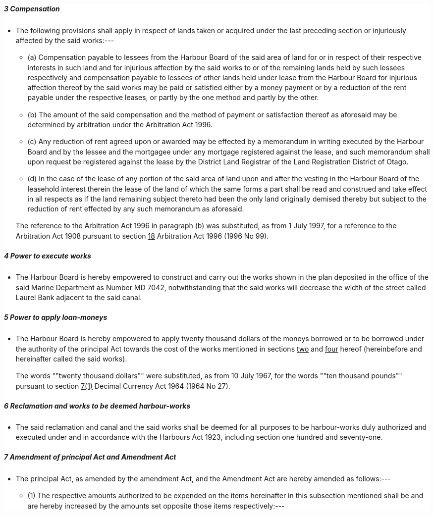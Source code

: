 ##### 3 Compensation
    
*   The following provisions shall apply in respect of lands taken or acquired under the last preceding section or injuriously affected by the said works:---
        
    *   (a) Compensation payable to lessees from the Harbour Board of the said area of land for or in respect of their respective interests in such land and for injurious affection by the said works to or of the remaining lands held by such lessees respectively and compensation payable to lessees of other lands held under lease from the Harbour Board for injurious affection thereof by the said works may be paid or satisfied either by a money payment or by a reduction of the rent payable under the respective leases, or partly by the one method and partly by the other.
    
    *   (b) The amount of the said compensation and the method of payment or satisfaction thereof as aforesaid may be determined by arbitration under the [Arbitration Act 1996][24].
    
    *   (c) Any reduction of rent agreed upon or awarded may be effected by a memorandum in writing executed by the Harbour Board and by the lessee and the mortgagee under any mortgage registered against the lease, and such memorandum shall upon request be registered against the lease by the District Land Registrar of the Land Registration District of Otago.
    
    *   (d) In the case of the lease of any portion of the said area of land upon and after the vesting in the Harbour Board of the leasehold interest therein the lease of the land of which the same forms a part shall be read and construed and take effect in all respects as if the land remaining subject thereto had been the only land originally demised thereby but subject to the reduction of rent effected by any such memorandum as aforesaid.
    
    The reference to the Arbitration Act 1996 in paragraph (b) was substituted, as from 1 July 1997, for a reference to the Arbitration Act 1908 pursuant to section [18][25] Arbitration Act 1996 (1996 No 99).

##### 4 Power to execute works
    
*   The Harbour Board is hereby empowered to construct and carry out the works shown in the plan deposited in the office of the said Marine Department as Number MD 7042, notwithstanding that the said works will decrease the width of the street called Laurel Bank adjacent to the said canal.

##### 5 Power to apply loan-moneys
    
*   The Harbour Board is hereby empowered to apply twenty thousand dollars of the moneys borrowed or to be borrowed under the authority of the principal Act towards the cost of the works mentioned in sections [two][3] and [four][5] hereof (hereinbefore and hereinafter called the said works).
    
    The words ""twenty thousand dollars"" were substituted, as from 10 July 1967, for the words ""ten thousand pounds"" pursuant to section [7(1)][17] Decimal Currency Act 1964 (1964 No 27).

##### 6 Reclamation and works to be deemed harbour-works
    
*   The said reclamation and canal and the said works shall be deemed for all purposes to be harbour-works duly authorized and executed under and in accordance with the Harbours Act 1923, including section one hundred and seventy-one.

##### 7 Amendment of principal Act and Amendment Act
    
*   The principal Act, as amended by the amendment Act, and the Amendment Act are hereby amended as follows:---
        
    *   (1) The respective amounts authorized to be expended on the items hereinafter in this subsection mentioned shall be and are hereby increased by the amounts set opposite those items respectively:---
            

[0]: http://www.legislation.govt.nz/act/local/1932/0006/latest/whole.html#DLM48526
[1]: http://www.legislation.govt.nz/act/local/1932/0006/latest/whole.html#DLM48527
[2]: http://www.legislation.govt.nz/act/local/1932/0006/latest/whole.html#DLM48531
[3]: http://www.legislation.govt.nz/act/local/1932/0006/latest/whole.html#DLM48532
[4]: http://www.legislation.govt.nz/act/local/1932/0006/latest/whole.html#DLM48536
[5]: http://www.legislation.govt.nz/act/local/1932/0006/latest/whole.html#DLM48538
[6]: http://www.legislation.govt.nz/act/local/1932/0006/latest/whole.html#DLM48539
[7]: http://www.legislation.govt.nz/act/local/1932/0006/latest/whole.html#DLM48541
[8]: http://www.legislation.govt.nz/act/local/1932/0006/latest/whole.html#DLM48542
[9]: http://www.legislation.govt.nz/act/local/1932/0006/latest/whole.html#DLM48544
[10]: http://www.legislation.govt.nz/act/local/1932/0006/latest/whole.html#DLM48545
[11]: http://www.legislation.govt.nz/act/local/1932/0006/latest/whole.html#DLM48546
[12]: http://www.legislation.govt.nz/act/local/1932/0006/latest/whole.html#DLM48547
[13]: http://www.legislation.govt.nz/act/local/1932/0006/latest/whole.html#DLM48548
[14]: http://www.legislation.govt.nz/act/local/1932/0006/latest/whole.html#DLM48551
[15]: http://www.legislation.govt.nz/act/local/1932/0006/latest/link.aspx?id=DLM44559
[16]: http://www.legislation.govt.nz/act/local/1932/0006/latest/link.aspx?id=DLM46585
[17]: http://www.legislation.govt.nz/act/local/1932/0006/latest/link.aspx?id=DLM351265
[18]: http://www.legislation.govt.nz/act/local/1932/0006/latest/link.aspx?id=DLM45426
[19]: http://www.legislation.govt.nz/act/local/1932/0006/latest/link.aspx?id=DLM415531
[20]: http://www.legislation.govt.nz/act/local/1932/0006/latest/link.aspx?id=DLM230264
[21]: http://www.legislation.govt.nz/act/local/1932/0006/latest/link.aspx?id=DLM48604
[22]: http://www.legislation.govt.nz/act/local/1932/0006/latest/link.aspx?id=DLM34673
[23]: http://www.legislation.govt.nz/act/local/1932/0006/latest/link.aspx?id=DLM239392
[24]: http://www.legislation.govt.nz/act/local/1932/0006/latest/link.aspx?id=DLM403276
[25]: http://www.legislation.govt.nz/act/local/1932/0006/latest/link.aspx?id=DLM405708
[26]: http://www.legislation.govt.nz/act/local/1932/0006/latest/link.aspx?id=DLM44573